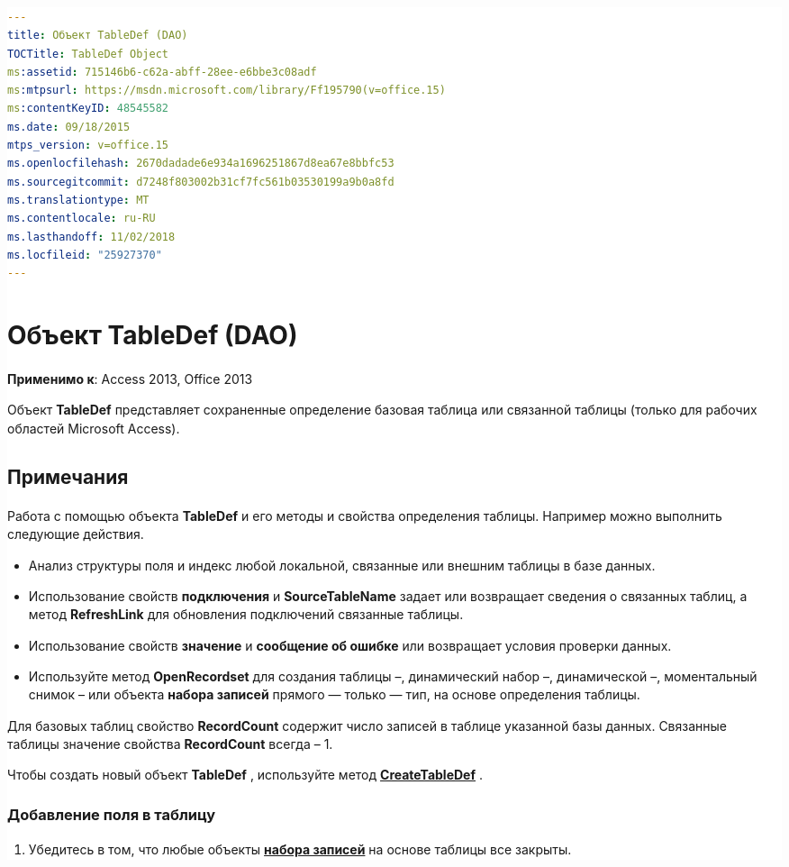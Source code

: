 ```yaml
---
title: Объект TableDef (DAO)
TOCTitle: TableDef Object
ms:assetid: 715146b6-c62a-abff-28ee-e6bbe3c08adf
ms:mtpsurl: https://msdn.microsoft.com/library/Ff195790(v=office.15)
ms:contentKeyID: 48545582
ms.date: 09/18/2015
mtps_version: v=office.15
ms.openlocfilehash: 2670dadade6e934a1696251867d8ea67e8bbfc53
ms.sourcegitcommit: d7248f803002b31cf7fc561b03530199a9b0a8fd
ms.translationtype: MT
ms.contentlocale: ru-RU
ms.lasthandoff: 11/02/2018
ms.locfileid: "25927370"
---
```

# <a name="tabledef-object-dao"></a>Объект TableDef (DAO)

**Применимо к**: Access 2013, Office 2013

Объект **TableDef** представляет сохраненные определение базовая таблица или связанной таблицы (только для рабочих областей Microsoft Access).

## <a name="remarks"></a>Примечания

Работа с помощью объекта **TableDef** и его методы и свойства определения таблицы. Например можно выполнить следующие действия.

- Анализ структуры поля и индекс любой локальной, связанные или внешним таблицы в базе данных.

- Использование свойств **подключения** и **SourceTableName** задает или возвращает сведения о связанных таблиц, а метод **RefreshLink** для обновления подключений связанные таблицы.

- Использование свойств **значение** и **сообщение об ошибке** или возвращает условия проверки данных.

- Используйте метод **OpenRecordset** для создания таблицы –, динамический набор –, динамической –, моментальный снимок – или объекта **набора записей** прямого — только — тип, на основе определения таблицы.

Для базовых таблиц свойство **RecordCount** содержит число записей в таблице указанной базы данных. Связанные таблицы значение свойства **RecordCount** всегда – 1.

Чтобы создать новый объект **TableDef** , используйте метод **[CreateTableDef](database-createtabledef-method-dao.md)** .

### <a name="to-add-a-field-to-a-table"></a>Добавление поля в таблицу

1.  Убедитесь в том, что любые объекты **[набора записей](recordset-object-dao.md)** на основе таблицы все закрыты.
